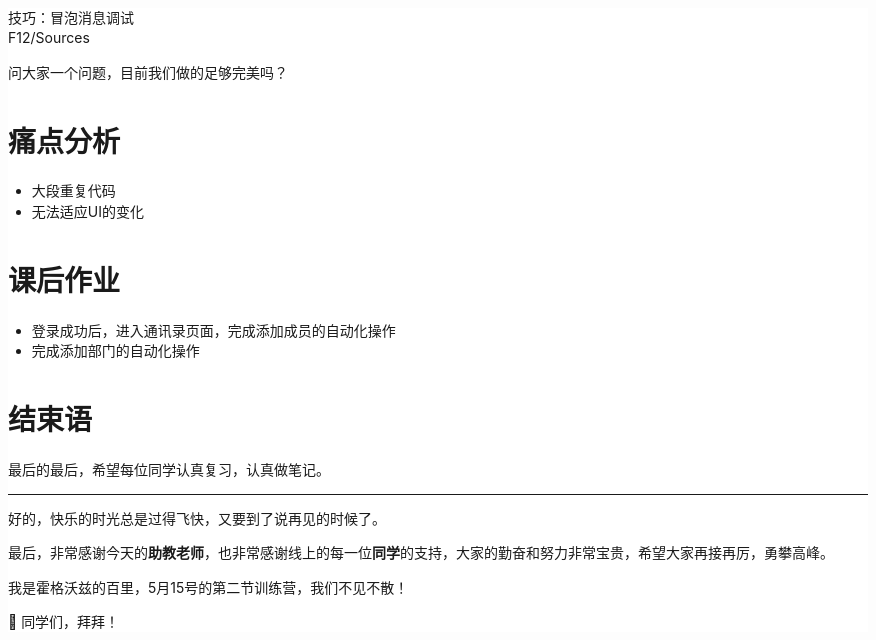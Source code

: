 

技巧：冒泡消息调试<br />F12/Sources

问大家一个问题，目前我们做的足够完美吗？
# 痛点分析

- 大段重复代码
- 无法适应UI的变化


# 课后作业

- 登录成功后，进入通讯录页面，完成添加成员的自动化操作
- 完成添加部门的自动化操作


# 结束语
最后的最后，希望每位同学认真复习，认真做笔记。


---

好的，快乐的时光总是过得飞快，又要到了说再见的时候了。

最后，非常感谢今天的**助教老师**，也非常感谢线上的每一位**同学**的支持，大家的勤奋和努力非常宝贵，希望大家再接再厉，勇攀高峰。

我是霍格沃兹的百里，5月15号的第二节训练营，我们不见不散！

👋    同学们，拜拜！


